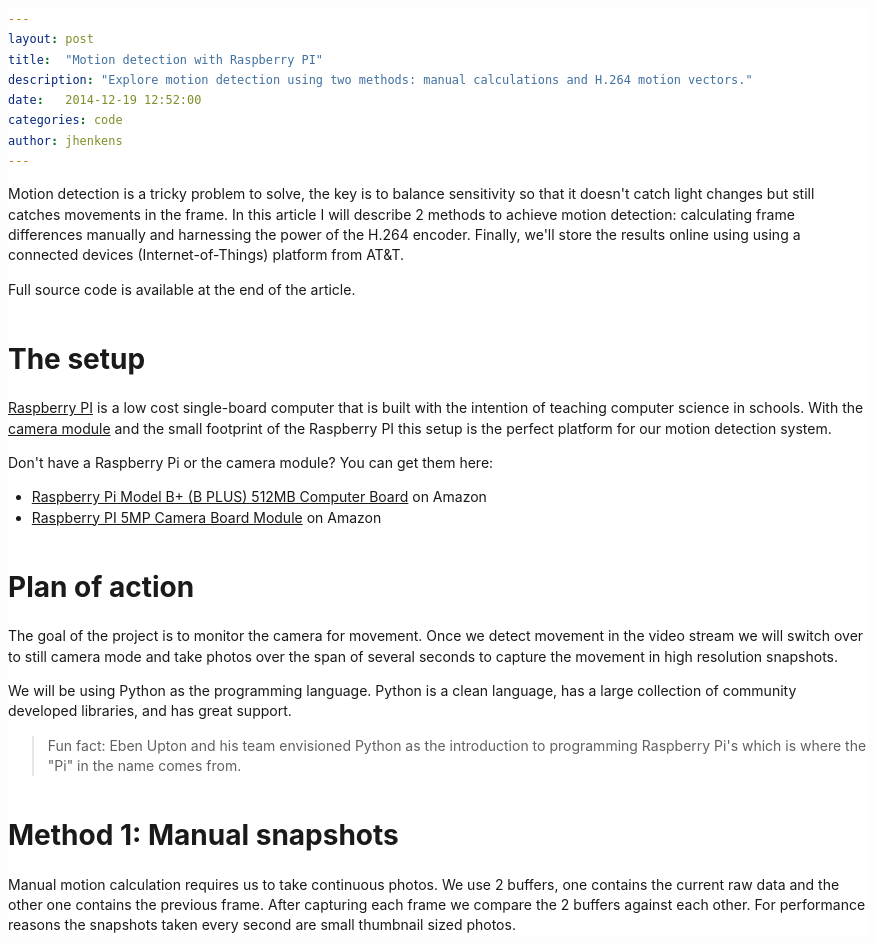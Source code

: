 ```yaml
---
layout: post
title:  "Motion detection with Raspberry PI"
description: "Explore motion detection using two methods: manual calculations and H.264 motion vectors."
date:   2014-12-19 12:52:00
categories: code 
author: jhenkens
---
```


Motion detection is a tricky problem to solve, the key is to balance sensitivity so that it doesn't catch light changes but still catches movements in the frame. In this article I will describe 2 methods to achieve motion detection: calculating frame differences manually and harnessing the power of the H.264 encoder. Finally, we'll store the results online using using a connected devices (Internet-of-Things) platform from AT&T.

Full source code is available at the end of the article.

# The setup

[Raspberry PI](http://www.raspberrypi.org/) is a low cost single-board computer that is built with the intention of teaching computer science in schools. With the [camera module](http://www.raspberrypi.org/products/camera-module/) and the small footprint of the Raspberry PI this setup is the perfect platform for our motion detection system.

Don't have a Raspberry Pi or the camera module? You can get them here:

* [Raspberry Pi Model B+ (B PLUS) 512MB Computer Board](http://www.amazon.com/Raspberry-Pi-Model-512MB-Computer/dp/B00LPESRUK/ref=sr_1_2?s=pc&ie=UTF8&qid=1419632605&sr=1-2&keywords=raspberry+pi) on Amazon
* [Raspberry PI 5MP Camera Board Module](http://www.amazon.com/Raspberry-5MP-Camera-Board-Module/dp/B00E1GGE40/ref=sr_1_1?s=pc&ie=UTF8&qid=1419632621&sr=1-1&keywords=raspberry+pi+camera+module) on Amazon

# Plan of action

The goal of the project is to monitor the camera for movement. Once we detect movement in the video stream we will switch over to still camera mode and take photos over the span of several seconds to capture the movement in high resolution snapshots.

We will be using Python as the programming language. Python is a clean language, has a large collection of community developed libraries, and has great support.

> Fun fact: Eben Upton and his team envisioned Python as the introduction to programming Raspberry Pi's which is where the "Pi" in the name comes from.

# Method 1: Manual snapshots

Manual motion calculation requires us to take continuous photos. We use 2 buffers, one contains the current raw data and the other one contains the previous frame. After capturing each frame we compare the 2 buffers against each other. For performance reasons the snapshots taken every second are small thumbnail sized photos.
